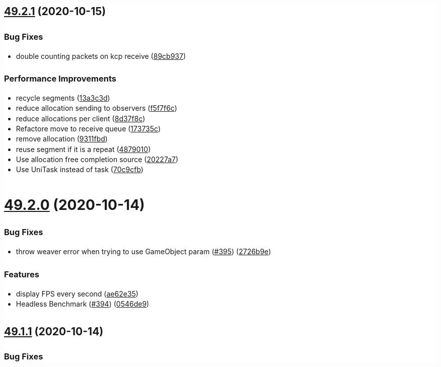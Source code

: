 ## [49.2.1](https://github.com/MirageNet/Mirage/compare/v49.2.0...v49.2.1) (2020-10-15)


### Bug Fixes

* double counting packets on kcp receive ([89cb937](https://github.com/MirageNet/Mirage/commit/89cb937ebcfbbad75f299d7dd95b4cd6746a5e04))


### Performance Improvements

* recycle segments ([13a3c3d](https://github.com/MirageNet/Mirage/commit/13a3c3d233b121322be177f414ac00ac373e0f6f))
* reduce allocation sending to observers ([f5f7f6c](https://github.com/MirageNet/Mirage/commit/f5f7f6c9b5b33f1f432d7bf6016b8e63f4699e7d))
* reduce allocations per client ([8d37f8c](https://github.com/MirageNet/Mirage/commit/8d37f8c987addfd99a2078d29e1456ce715239c7))
* Refactore move to receive queue ([173735c](https://github.com/MirageNet/Mirage/commit/173735c7212410fbcbe942a87882b5ee412c8080))
* remove allocation ([9311fbd](https://github.com/MirageNet/Mirage/commit/9311fbdd2ef02ce617377a11286a585e358d7c24))
* reuse segment if it is a repeat ([4879010](https://github.com/MirageNet/Mirage/commit/4879010a2056f972dc4737e9f1e9fae4ef7486d9))
* Use allocation free completion source ([20227a7](https://github.com/MirageNet/Mirage/commit/20227a7a05bd5919507bcfae6d74a84168a56b4f))
* Use UniTask instead of task ([70c9cfb](https://github.com/MirageNet/Mirage/commit/70c9cfbd80c489f0c6d6fb78cec486856574c1f5))

# [49.2.0](https://github.com/MirageNet/Mirage/compare/v49.1.1...v49.2.0) (2020-10-14)


### Bug Fixes

* throw weaver error when trying to use GameObject param ([#395](https://github.com/MirageNet/Mirage/issues/395)) ([2726b9e](https://github.com/MirageNet/Mirage/commit/2726b9efbd4dd44d1a6b55ea53371a74682e84f1))


### Features

* display FPS every second ([ae62e35](https://github.com/MirageNet/Mirage/commit/ae62e35987676727a7e90dc29446aa1c015d0bdf))
* Headless Benchmark ([#394](https://github.com/MirageNet/Mirage/issues/394)) ([0546de9](https://github.com/MirageNet/Mirage/commit/0546de9c285c0280ff6deb307fc99f9522ebf01f))

## [49.1.1](https://github.com/MirageNet/Mirage/compare/v49.1.0...v49.1.1) (2020-10-14)


### Bug Fixes
